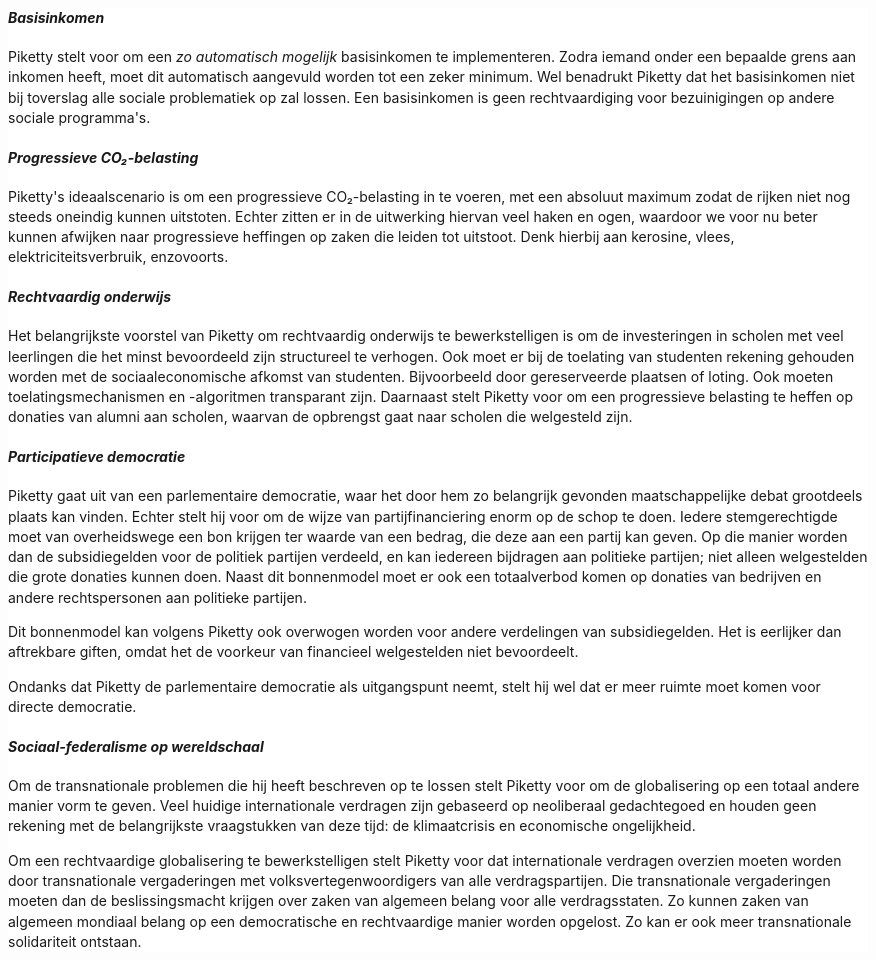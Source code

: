 <h4><i>Basisinkomen</i></h4>
Piketty stelt voor om een <i>zo automatisch mogelijk</i> basisinkomen te implementeren. Zodra
iemand onder een bepaalde grens aan inkomen heeft, moet dit automatisch aangevuld worden
tot een zeker minimum. Wel benadrukt Piketty dat het basisinkomen niet bij toverslag alle
sociale problematiek op zal lossen. Een basisinkomen is geen rechtvaardiging voor
bezuinigingen op andere sociale programma's.

<h4><i>Progressieve CO₂-belasting</i></h4>
Piketty's ideaalscenario is om een progressieve CO₂-belasting in te voeren, met een
absoluut maximum zodat de rijken niet nog steeds oneindig kunnen uitstoten. Echter
zitten er in de uitwerking hiervan veel haken en ogen, waardoor we voor nu beter
kunnen afwijken naar progressieve heffingen op zaken die leiden tot uitstoot. Denk
hierbij aan kerosine, vlees, elektriciteitsverbruik, enzovoorts.

<h4><i>Rechtvaardig onderwijs</i></h4>
Het belangrijkste voorstel van Piketty om rechtvaardig onderwijs te
bewerkstelligen is om de investeringen in scholen met veel leerlingen die het
minst bevoordeeld zijn structureel te verhogen. Ook moet er bij de toelating
van studenten rekening gehouden worden met de sociaaleconomische afkomst van
studenten. Bijvoorbeeld door gereserveerde plaatsen of loting. Ook moeten
toelatingsmechanismen en -algoritmen transparant zijn. Daarnaast stelt Piketty
voor om een progressieve belasting te heffen op donaties van alumni aan
scholen, waarvan de opbrengst gaat naar scholen die welgesteld zijn.

<h4><i>Participatieve democratie</i></h4>
Piketty gaat uit van een parlementaire democratie, waar het door hem zo belangrijk gevonden
maatschappelijke debat grootdeels plaats kan vinden. Echter stelt hij voor om de
wijze van partijfinanciering enorm op de schop te doen. Iedere stemgerechtigde moet
van overheidswege een bon krijgen ter waarde van een bedrag, die deze aan een partij
kan geven. Op die manier worden dan de subsidiegelden voor de politiek partijen verdeeld,
en kan iedereen bijdragen aan politieke partijen; niet alleen welgestelden die grote
donaties kunnen doen. Naast dit bonnenmodel moet er ook een totaalverbod komen op donaties
van bedrijven en andere rechtspersonen aan politieke partijen.

Dit bonnenmodel kan volgens Piketty ook overwogen worden voor andere verdelingen van
subsidiegelden. Het is eerlijker dan aftrekbare giften, omdat het de voorkeur van
financieel welgestelden niet bevoordeelt.

Ondanks dat Piketty de parlementaire democratie als uitgangspunt neemt, stelt hij wel dat
er meer ruimte moet komen voor directe democratie.

<h4><i>Sociaal-federalisme op wereldschaal</i></h4>
Om de transnationale problemen die hij heeft beschreven op te lossen stelt
Piketty voor om de globalisering op een totaal andere manier vorm te geven.
Veel huidige internationale verdragen zijn gebaseerd op neoliberaal
gedachtegoed en houden geen rekening met de belangrijkste vraagstukken van deze
tijd: de klimaatcrisis en economische ongelijkheid.

Om een rechtvaardige globalisering te bewerkstelligen stelt Piketty voor dat
internationale verdragen overzien moeten worden door transnationale
vergaderingen met volksvertegenwoordigers van alle verdragspartijen. Die
transnationale vergaderingen moeten dan de beslissingsmacht krijgen over zaken
van algemeen belang voor alle verdragsstaten. Zo kunnen zaken van algemeen
mondiaal belang op een democratische en rechtvaardige manier worden opgelost.
Zo kan er ook meer transnationale solidariteit ontstaan.
